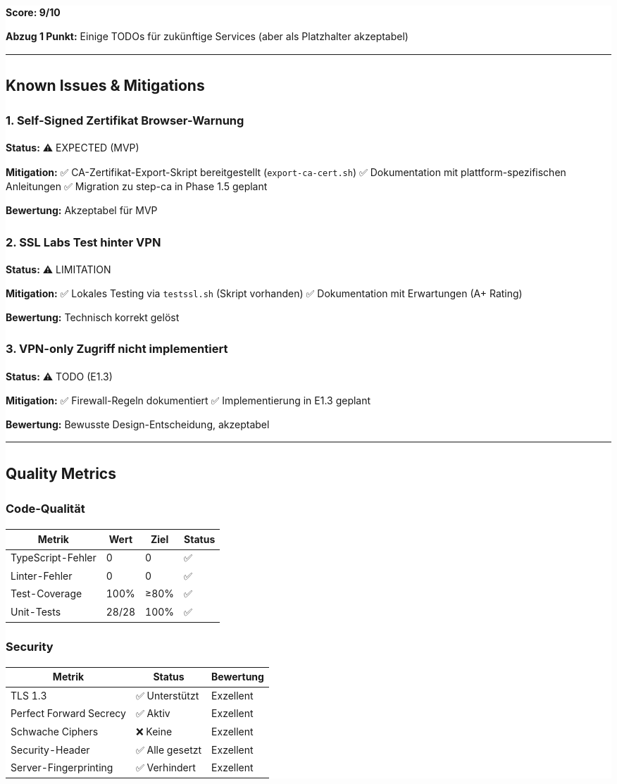 **Score: 9/10**

**Abzug 1 Punkt:** Einige TODOs für zukünftige Services (aber als Platzhalter akzeptabel)

---

## Known Issues & Mitigations

### 1. Self-Signed Zertifikat Browser-Warnung
**Status:** ⚠️ EXPECTED (MVP)

**Mitigation:**
✅ CA-Zertifikat-Export-Skript bereitgestellt (`export-ca-cert.sh`)
✅ Dokumentation mit plattform-spezifischen Anleitungen
✅ Migration zu step-ca in Phase 1.5 geplant

**Bewertung:** Akzeptabel für MVP

### 2. SSL Labs Test hinter VPN
**Status:** ⚠️ LIMITATION

**Mitigation:**
✅ Lokales Testing via `testssl.sh` (Skript vorhanden)
✅ Dokumentation mit Erwartungen (A+ Rating)

**Bewertung:** Technisch korrekt gelöst

### 3. VPN-only Zugriff nicht implementiert
**Status:** ⚠️ TODO (E1.3)

**Mitigation:**
✅ Firewall-Regeln dokumentiert
✅ Implementierung in E1.3 geplant

**Bewertung:** Bewusste Design-Entscheidung, akzeptabel

---

## Quality Metrics

### Code-Qualität
| Metrik | Wert | Ziel | Status |
|--------|------|------|--------|
| TypeScript-Fehler | 0 | 0 | ✅ |
| Linter-Fehler | 0 | 0 | ✅ |
| Test-Coverage | 100% | ≥80% | ✅ |
| Unit-Tests | 28/28 | 100% | ✅ |

### Security
| Metrik | Status | Bewertung |
|--------|--------|-----------|
| TLS 1.3 | ✅ Unterstützt | Exzellent |
| Perfect Forward Secrecy | ✅ Aktiv | Exzellent |
| Schwache Ciphers | ❌ Keine | Exzellent |
| Security-Header | ✅ Alle gesetzt | Exzellent |
| Server-Fingerprinting | ✅ Verhindert | Exzellent |
